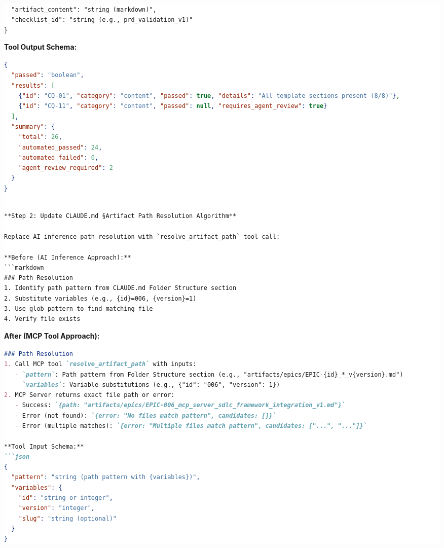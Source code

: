 ```markdown
  "artifact_content": "string (markdown)",
  "checklist_id": "string (e.g., prd_validation_v1)"
}
```

**Tool Output Schema:**
```json
{
  "passed": "boolean",
  "results": [
    {"id": "CQ-01", "category": "content", "passed": true, "details": "All template sections present (8/8)"},
    {"id": "CQ-11", "category": "content", "passed": null, "requires_agent_review": true}
  ],
  "summary": {
    "total": 26,
    "automated_passed": 24,
    "automated_failed": 0,
    "agent_review_required": 2
  }
}
```
```

**Step 2: Update CLAUDE.md §Artifact Path Resolution Algorithm**

Replace AI inference path resolution with `resolve_artifact_path` tool call:

**Before (AI Inference Approach):**
```markdown
### Path Resolution
1. Identify path pattern from CLAUDE.md Folder Structure section
2. Substitute variables (e.g., {id}=006, {version}=1)
3. Use glob pattern to find matching file
4. Verify file exists
```

**After (MCP Tool Approach):**
```markdown
### Path Resolution
1. Call MCP tool `resolve_artifact_path` with inputs:
   - `pattern`: Path pattern from Folder Structure section (e.g., "artifacts/epics/EPIC-{id}_*_v{version}.md")
   - `variables`: Variable substitutions (e.g., {"id": "006", "version": 1})
2. MCP Server returns exact file path or error:
   - Success: `{path: "artifacts/epics/EPIC-006_mcp_server_sdlc_framework_integration_v1.md"}`
   - Error (not found): `{error: "No files match pattern", candidates: []}`
   - Error (multiple matches): `{error: "Multiple files match pattern", candidates: ["...", "..."]}`

**Tool Input Schema:**
```json
{
  "pattern": "string (path pattern with {variables})",
  "variables": {
    "id": "string or integer",
    "version": "integer",
    "slug": "string (optional)"
  }
}
```
